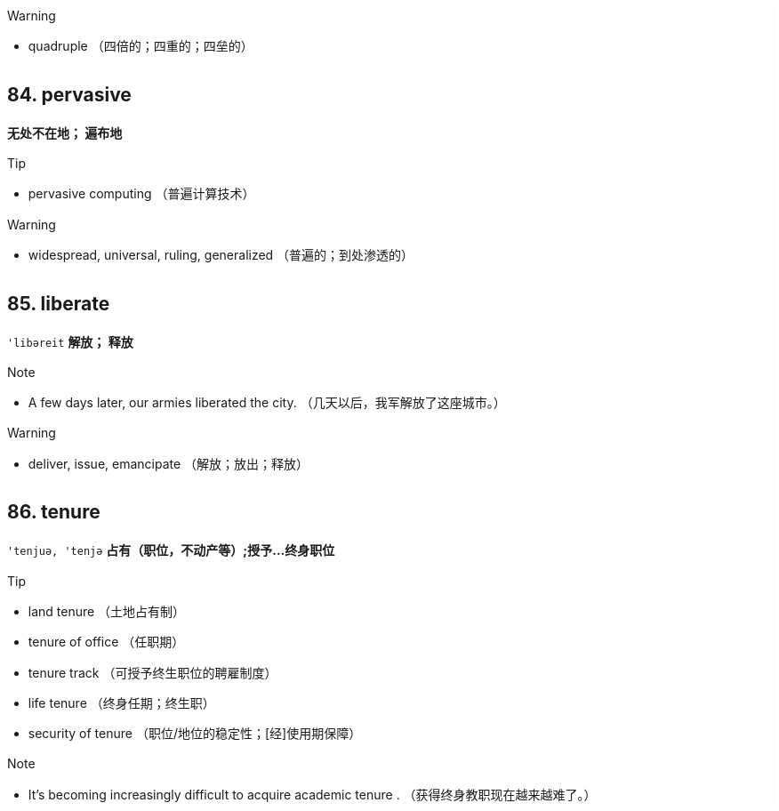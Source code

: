 > [!WARNING]
>
> - quadruple （四倍的；四重的；四垒的）
>

## 84. pervasive

**无处不在地； 遍布地**

> [!TIP]
>
> - pervasive computing （普遍计算技术）
>

> [!WARNING]
>
> - widespread, universal, ruling, generalized （普遍的；到处渗透的）
>

## 85. liberate

`'libəreit`  **解放； 释放**

> [!NOTE]
>
> - A few days later, our armies liberated the city. （几天以后，我军解放了这座城市。）
>

> [!WARNING]
>
> - deliver, issue, emancipate （解放；放出；释放）
>

## 86. tenure

`'tenjuə, 'tenjə`  **占有（职位，不动产等）;授予…终身职位**

> [!TIP]
>
> - land tenure （土地占有制）
>
> - tenure of office （任职期）
>
> - tenure track （可授予终生职位的聘雇制度）
>
> - life tenure （终身任期；终生职）
>
> - security of tenure （职位/地位的稳定性；[经]使用期保障）
>

> [!NOTE]
>
> - It’s becoming increasingly difficult to acquire academic tenure . （获得终身教职现在越来越难了。）
>
